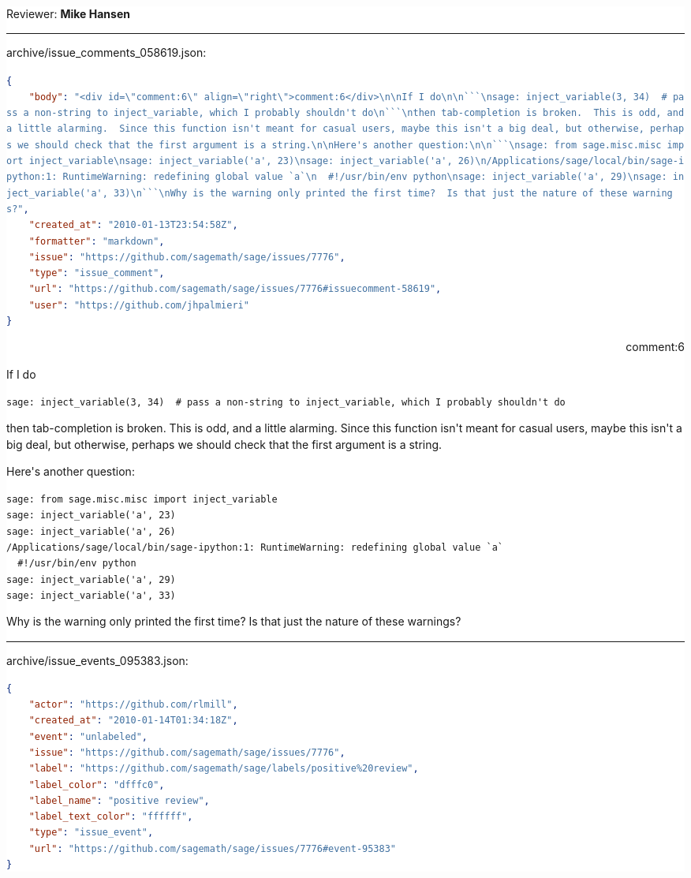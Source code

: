 Reviewer: **Mike Hansen**



---

archive/issue_comments_058619.json:
```json
{
    "body": "<div id=\"comment:6\" align=\"right\">comment:6</div>\n\nIf I do\n\n```\nsage: inject_variable(3, 34)  # pass a non-string to inject_variable, which I probably shouldn't do\n```\nthen tab-completion is broken.  This is odd, and a little alarming.  Since this function isn't meant for casual users, maybe this isn't a big deal, but otherwise, perhaps we should check that the first argument is a string.\n\nHere's another question:\n\n```\nsage: from sage.misc.misc import inject_variable\nsage: inject_variable('a', 23)\nsage: inject_variable('a', 26)\n/Applications/sage/local/bin/sage-ipython:1: RuntimeWarning: redefining global value `a`\n  #!/usr/bin/env python\nsage: inject_variable('a', 29)\nsage: inject_variable('a', 33)\n```\nWhy is the warning only printed the first time?  Is that just the nature of these warnings?",
    "created_at": "2010-01-13T23:54:58Z",
    "formatter": "markdown",
    "issue": "https://github.com/sagemath/sage/issues/7776",
    "type": "issue_comment",
    "url": "https://github.com/sagemath/sage/issues/7776#issuecomment-58619",
    "user": "https://github.com/jhpalmieri"
}
```

<div id="comment:6" align="right">comment:6</div>

If I do

```
sage: inject_variable(3, 34)  # pass a non-string to inject_variable, which I probably shouldn't do
```
then tab-completion is broken.  This is odd, and a little alarming.  Since this function isn't meant for casual users, maybe this isn't a big deal, but otherwise, perhaps we should check that the first argument is a string.

Here's another question:

```
sage: from sage.misc.misc import inject_variable
sage: inject_variable('a', 23)
sage: inject_variable('a', 26)
/Applications/sage/local/bin/sage-ipython:1: RuntimeWarning: redefining global value `a`
  #!/usr/bin/env python
sage: inject_variable('a', 29)
sage: inject_variable('a', 33)
```
Why is the warning only printed the first time?  Is that just the nature of these warnings?



---

archive/issue_events_095383.json:
```json
{
    "actor": "https://github.com/rlmill",
    "created_at": "2010-01-14T01:34:18Z",
    "event": "unlabeled",
    "issue": "https://github.com/sagemath/sage/issues/7776",
    "label": "https://github.com/sagemath/sage/labels/positive%20review",
    "label_color": "dfffc0",
    "label_name": "positive review",
    "label_text_color": "ffffff",
    "type": "issue_event",
    "url": "https://github.com/sagemath/sage/issues/7776#event-95383"
}
```

